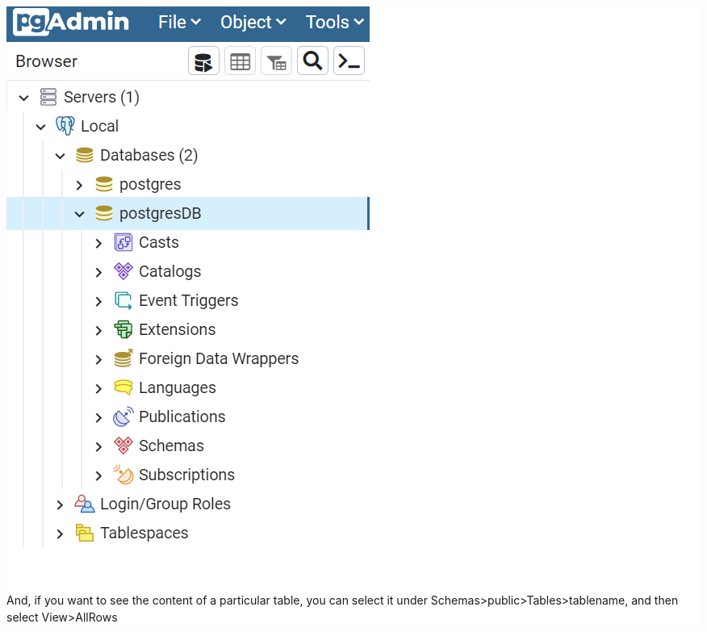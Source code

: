 ![Database listing on pgAdmin](./db-list.png)

And, if you want to see the content of a particular table, you can select it under Schemas>public>Tables>tablename, and then select View>AllRows
